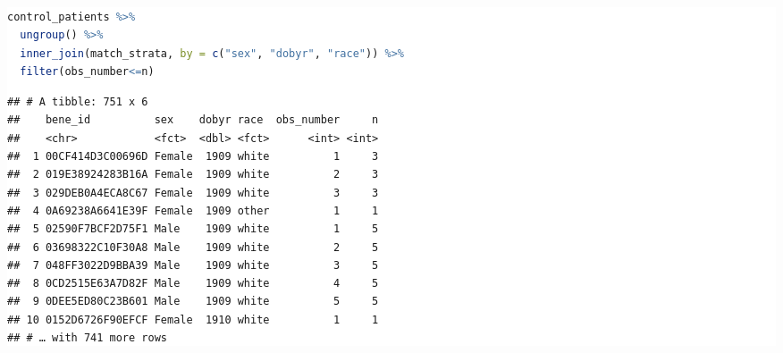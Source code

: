 ``` r
control_patients %>% 
  ungroup() %>% 
  inner_join(match_strata, by = c("sex", "dobyr", "race")) %>% 
  filter(obs_number<=n)
```

    ## # A tibble: 751 x 6
    ##    bene_id          sex    dobyr race  obs_number     n
    ##    <chr>            <fct>  <dbl> <fct>      <int> <int>
    ##  1 00CF414D3C00696D Female  1909 white          1     3
    ##  2 019E38924283B16A Female  1909 white          2     3
    ##  3 029DEB0A4ECA8C67 Female  1909 white          3     3
    ##  4 0A69238A6641E39F Female  1909 other          1     1
    ##  5 02590F7BCF2D75F1 Male    1909 white          1     5
    ##  6 03698322C10F30A8 Male    1909 white          2     5
    ##  7 048FF3022D9BBA39 Male    1909 white          3     5
    ##  8 0CD2515E63A7D82F Male    1909 white          4     5
    ##  9 0DEE5ED80C23B601 Male    1909 white          5     5
    ## 10 0152D6726F90EFCF Female  1910 white          1     1
    ## # … with 741 more rows
